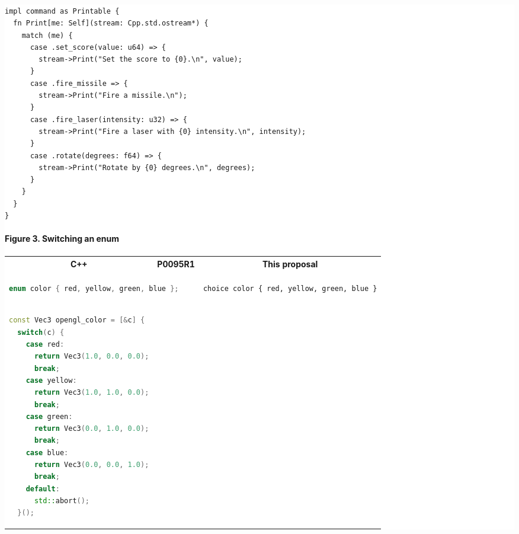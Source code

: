 </td><td>

```carbon
impl command as Printable {
  fn Print[me: Self](stream: Cpp.std.ostream*) {
    match (me) {
      case .set_score(value: u64) => {
        stream->Print("Set the score to {0}.\n", value);
      }
      case .fire_missile => {
        stream->Print("Fire a missile.\n");
      }
      case .fire_laser(intensity: u32) => {
        stream->Print("Fire a laser with {0} intensity.\n", intensity);
      }
      case .rotate(degrees: f64) => {
        stream->Print("Rotate by {0} degrees.\n", degrees);
      }
    }
  }
}
```

</td></tr>
</table>

#### Figure 3. Switching an enum

<table>
<tr><th>C++</th><th>P0095R1</th><th>This proposal</th></tr>
<tr><td colspan=2>

```c++
enum color { red, yellow, green, blue };
```

</td><td>

```carbon
choice color { red, yellow, green, blue }
```

</td></tr>
<tr><td>

```c++
const Vec3 opengl_color = [&c] {
  switch(c) {
    case red:
      return Vec3(1.0, 0.0, 0.0);
      break;
    case yellow:
      return Vec3(1.0, 1.0, 0.0);
      break;
    case green:
      return Vec3(0.0, 1.0, 0.0);
      break;
    case blue:
      return Vec3(0.0, 0.0, 1.0);
      break;
    default:
      std::abort();
  }();
```
